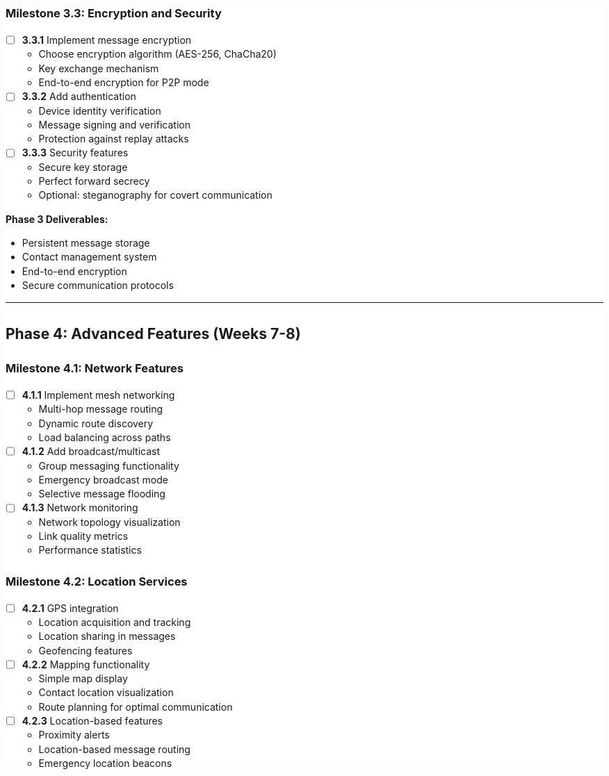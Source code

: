 ### Milestone 3.3: Encryption and Security
- [ ] **3.3.1** Implement message encryption
  - Choose encryption algorithm (AES-256, ChaCha20)
  - Key exchange mechanism
  - End-to-end encryption for P2P mode
- [ ] **3.3.2** Add authentication
  - Device identity verification
  - Message signing and verification
  - Protection against replay attacks
- [ ] **3.3.3** Security features
  - Secure key storage
  - Perfect forward secrecy
  - Optional: steganography for covert communication

**Phase 3 Deliverables:**
- Persistent message storage
- Contact management system
- End-to-end encryption
- Secure communication protocols

---

## Phase 4: Advanced Features (Weeks 7-8)

### Milestone 4.1: Network Features
- [ ] **4.1.1** Implement mesh networking
  - Multi-hop message routing
  - Dynamic route discovery
  - Load balancing across paths
- [ ] **4.1.2** Add broadcast/multicast
  - Group messaging functionality
  - Emergency broadcast mode
  - Selective message flooding
- [ ] **4.1.3** Network monitoring
  - Network topology visualization
  - Link quality metrics
  - Performance statistics

### Milestone 4.2: Location Services
- [ ] **4.2.1** GPS integration
  - Location acquisition and tracking
  - Location sharing in messages
  - Geofencing features
- [ ] **4.2.2** Mapping functionality
  - Simple map display
  - Contact location visualization
  - Route planning for optimal communication
- [ ] **4.2.3** Location-based features
  - Proximity alerts
  - Location-based message routing
  - Emergency location beacons
